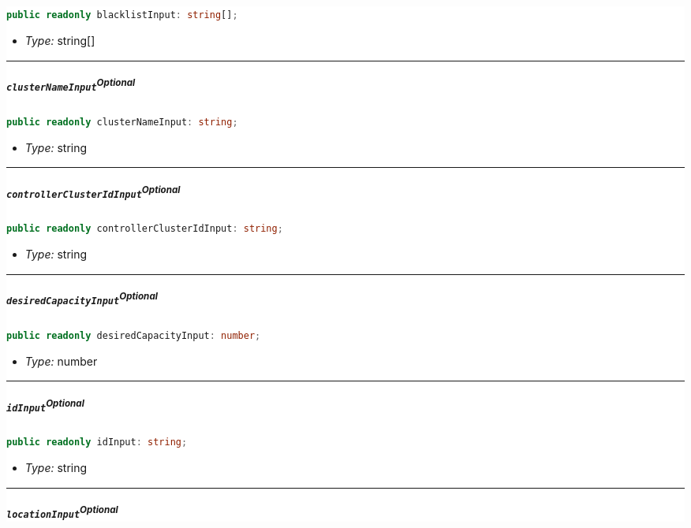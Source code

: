 ```typescript
public readonly blacklistInput: string[];
```

- *Type:* string[]

---

##### `clusterNameInput`<sup>Optional</sup> <a name="clusterNameInput" id="@cdktf/provider-spotinst.oceanGkeImport.OceanGkeImport.property.clusterNameInput"></a>

```typescript
public readonly clusterNameInput: string;
```

- *Type:* string

---

##### `controllerClusterIdInput`<sup>Optional</sup> <a name="controllerClusterIdInput" id="@cdktf/provider-spotinst.oceanGkeImport.OceanGkeImport.property.controllerClusterIdInput"></a>

```typescript
public readonly controllerClusterIdInput: string;
```

- *Type:* string

---

##### `desiredCapacityInput`<sup>Optional</sup> <a name="desiredCapacityInput" id="@cdktf/provider-spotinst.oceanGkeImport.OceanGkeImport.property.desiredCapacityInput"></a>

```typescript
public readonly desiredCapacityInput: number;
```

- *Type:* number

---

##### `idInput`<sup>Optional</sup> <a name="idInput" id="@cdktf/provider-spotinst.oceanGkeImport.OceanGkeImport.property.idInput"></a>

```typescript
public readonly idInput: string;
```

- *Type:* string

---

##### `locationInput`<sup>Optional</sup> <a name="locationInput" id="@cdktf/provider-spotinst.oceanGkeImport.OceanGkeImport.property.locationInput"></a>
